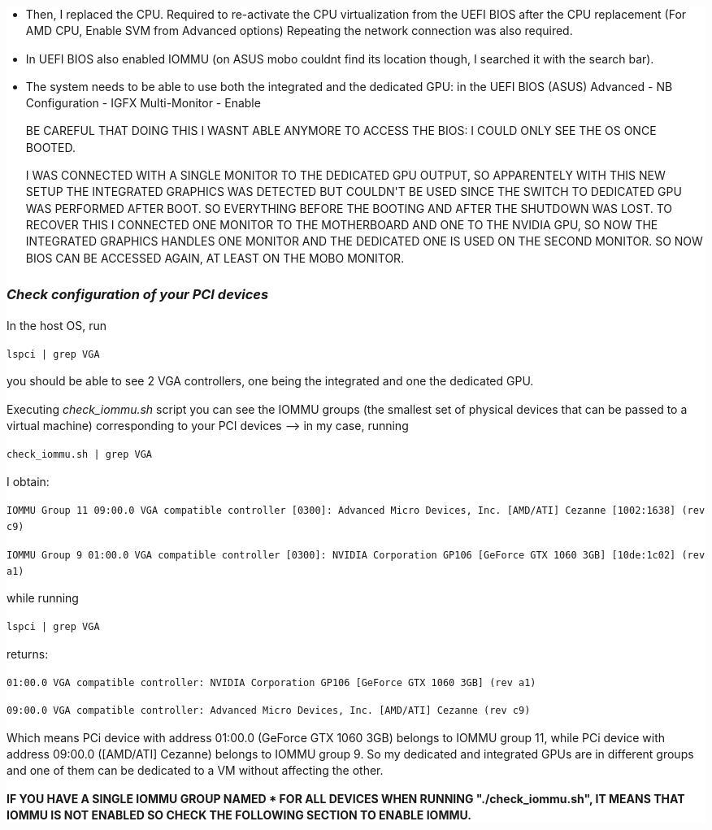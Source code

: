 - Then, I replaced the CPU. Required to re-activate the CPU virtualization from the UEFI BIOS after the CPU replacement (For AMD CPU, Enable SVM from Advanced options)
Repeating the network connection was also required.

- In UEFI BIOS also enabled IOMMU (on ASUS mobo couldnt find its location though, I searched it with the search bar).

- The system needs to be able to use both the integrated and the dedicated GPU: in the UEFI BIOS (ASUS)
Advanced - NB Configuration - IGFX Multi-Monitor - Enable

  BE CAREFUL THAT DOING THIS I WASNT ABLE ANYMORE TO ACCESS THE BIOS: I COULD ONLY SEE THE OS ONCE BOOTED.

  I WAS CONNECTED WITH A SINGLE MONITOR TO THE DEDICATED GPU OUTPUT, SO APPARENTELY WITH THIS NEW SETUP THE INTEGRATED GRAPHICS WAS DETECTED BUT COULDN'T BE USED SINCE THE SWITCH TO DEDICATED GPU WAS PERFORMED AFTER BOOT. SO EVERYTHING BEFORE THE BOOTING AND AFTER THE SHUTDOWN WAS LOST. TO RECOVER THIS I CONNECTED ONE MONITOR TO THE MOTHERBOARD AND ONE TO THE NVIDIA GPU, SO NOW THE INTEGRATED GRAPHICS HANDLES ONE MONITOR AND THE DEDICATED ONE IS USED ON THE SECOND MONITOR. SO NOW BIOS CAN BE ACCESSED AGAIN, AT LEAST ON THE MOBO MONITOR.

### *Check configuration of your PCI devices*

In the host OS, run

`lspci | grep VGA`

you should be able to see 2 VGA controllers, one being the integrated and one the dedicated GPU.

Executing *check_iommu.sh* script you can see the IOMMU groups  (the smallest set of physical devices that can be passed
to a virtual machine) corresponding to your PCI devices --> in my case, running

`check_iommu.sh | grep VGA`

I obtain:

`IOMMU Group 11 09:00.0 VGA compatible controller [0300]: Advanced Micro Devices, Inc. [AMD/ATI] Cezanne [1002:1638] (rev c9)`

`IOMMU Group 9 01:00.0 VGA compatible controller [0300]: NVIDIA Corporation GP106 [GeForce GTX 1060 3GB] [10de:1c02] (rev a1)`

while running 

`lspci | grep VGA`

returns:

`01:00.0 VGA compatible controller: NVIDIA Corporation GP106 [GeForce GTX 1060 3GB] (rev a1)`

`09:00.0 VGA compatible controller: Advanced Micro Devices, Inc. [AMD/ATI] Cezanne (rev c9)`

Which means PCi device with address 01:00.0 (GeForce GTX 1060 3GB) belongs to IOMMU group 11, while PCi device with address 09:00.0 ([AMD/ATI] Cezanne) belongs to IOMMU group 9.
So my dedicated and integrated GPUs are in different groups and one of them can be dedicated to a VM without affecting the other.

**IF YOU HAVE A SINGLE IOMMU GROUP NAMED * FOR ALL DEVICES WHEN RUNNING "./check_iommu.sh", IT MEANS
THAT IOMMU IS NOT ENABLED SO CHECK THE FOLLOWING SECTION TO ENABLE IOMMU.** 
